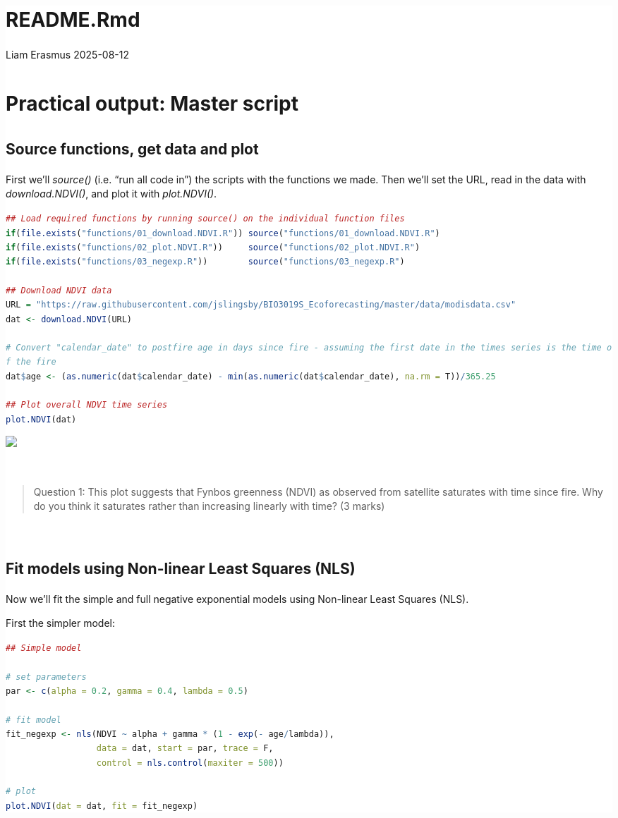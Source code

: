 README.Rmd
================
Liam Erasmus
2025-08-12

# Practical output: Master script

## Source functions, get data and plot

First we’ll *source()* (i.e. “run all code in”) the scripts with the
functions we made. Then we’ll set the URL, read in the data with
*download.NDVI()*, and plot it with *plot.NDVI()*.

``` r
## Load required functions by running source() on the individual function files
if(file.exists("functions/01_download.NDVI.R")) source("functions/01_download.NDVI.R")
if(file.exists("functions/02_plot.NDVI.R"))     source("functions/02_plot.NDVI.R")
if(file.exists("functions/03_negexp.R"))        source("functions/03_negexp.R")

## Download NDVI data
URL = "https://raw.githubusercontent.com/jslingsby/BIO3019S_Ecoforecasting/master/data/modisdata.csv"
dat <- download.NDVI(URL)

# Convert "calendar_date" to postfire age in days since fire - assuming the first date in the times series is the time of the fire 
dat$age <- (as.numeric(dat$calendar_date) - min(as.numeric(dat$calendar_date), na.rm = T))/365.25

## Plot overall NDVI time series
plot.NDVI(dat)
```

![](README_files/figure-gfm/unnamed-chunk-1-1.png)

<br>

> Question 1: This plot suggests that Fynbos greenness (NDVI) as
> observed from satellite saturates with time since fire. Why do you
> think it saturates rather than increasing linearly with time? (3
> marks)

<br>

## Fit models using Non-linear Least Squares (NLS)

Now we’ll fit the simple and full negative exponential models using
Non-linear Least Squares (NLS).

First the simpler model:

``` r
## Simple model

# set parameters
par <- c(alpha = 0.2, gamma = 0.4, lambda = 0.5)

# fit model
fit_negexp <- nls(NDVI ~ alpha + gamma * (1 - exp(- age/lambda)),
                  data = dat, start = par, trace = F, 
                  control = nls.control(maxiter = 500))

# plot
plot.NDVI(dat = dat, fit = fit_negexp)
```

